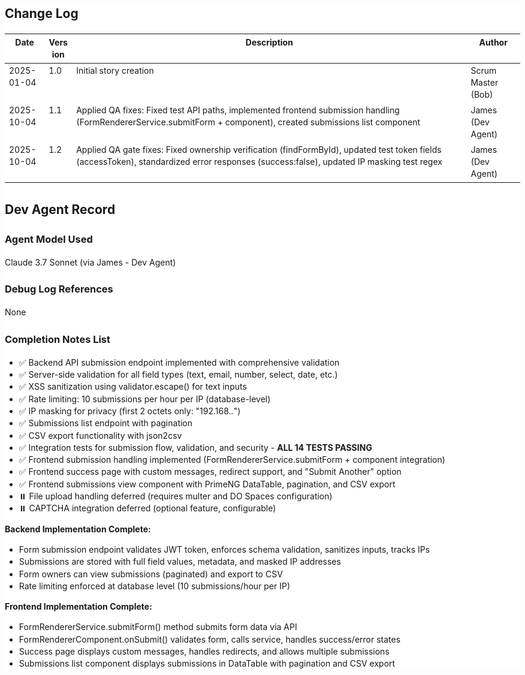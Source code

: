 ## Change Log

| Date       | Version | Description                                                                                                                                                                              | Author             |
| ---------- | ------- | ---------------------------------------------------------------------------------------------------------------------------------------------------------------------------------------- | ------------------ |
| 2025-01-04 | 1.0     | Initial story creation                                                                                                                                                                   | Scrum Master (Bob) |
| 2025-10-04 | 1.1     | Applied QA fixes: Fixed test API paths, implemented frontend submission handling (FormRendererService.submitForm + component), created submissions list component                        | James (Dev Agent)  |
| 2025-10-04 | 1.2     | Applied QA gate fixes: Fixed ownership verification (findFormById), updated test token fields (accessToken), standardized error responses (success:false), updated IP masking test regex | James (Dev Agent)  |

## Dev Agent Record

### Agent Model Used

Claude 3.7 Sonnet (via James - Dev Agent)

### Debug Log References

None

### Completion Notes List

- ✅ Backend API submission endpoint implemented with comprehensive validation
- ✅ Server-side validation for all field types (text, email, number, select, date, etc.)
- ✅ XSS sanitization using validator.escape() for text inputs
- ✅ Rate limiting: 10 submissions per hour per IP (database-level)
- ✅ IP masking for privacy (first 2 octets only: "192.168._._")
- ✅ Submissions list endpoint with pagination
- ✅ CSV export functionality with json2csv
- ✅ Integration tests for submission flow, validation, and security - **ALL 14 TESTS PASSING**
- ✅ Frontend submission handling implemented (FormRendererService.submitForm + component
  integration)
- ✅ Frontend success page with custom messages, redirect support, and "Submit Another" option
- ✅ Frontend submissions view component with PrimeNG DataTable, pagination, and CSV export
- ⏸️ File upload handling deferred (requires multer and DO Spaces configuration)
- ⏸️ CAPTCHA integration deferred (optional feature, configurable)

**Backend Implementation Complete:**

- Form submission endpoint validates JWT token, enforces schema validation, sanitizes inputs, tracks
  IPs
- Submissions are stored with full field values, metadata, and masked IP addresses
- Form owners can view submissions (paginated) and export to CSV
- Rate limiting enforced at database level (10 submissions/hour per IP)

**Frontend Implementation Complete:**

- FormRendererService.submitForm() method submits form data via API
- FormRendererComponent.onSubmit() validates form, calls service, handles success/error states
- Success page displays custom messages, handles redirects, and allows multiple submissions
- Submissions list component displays submissions in DataTable with pagination and CSV export
